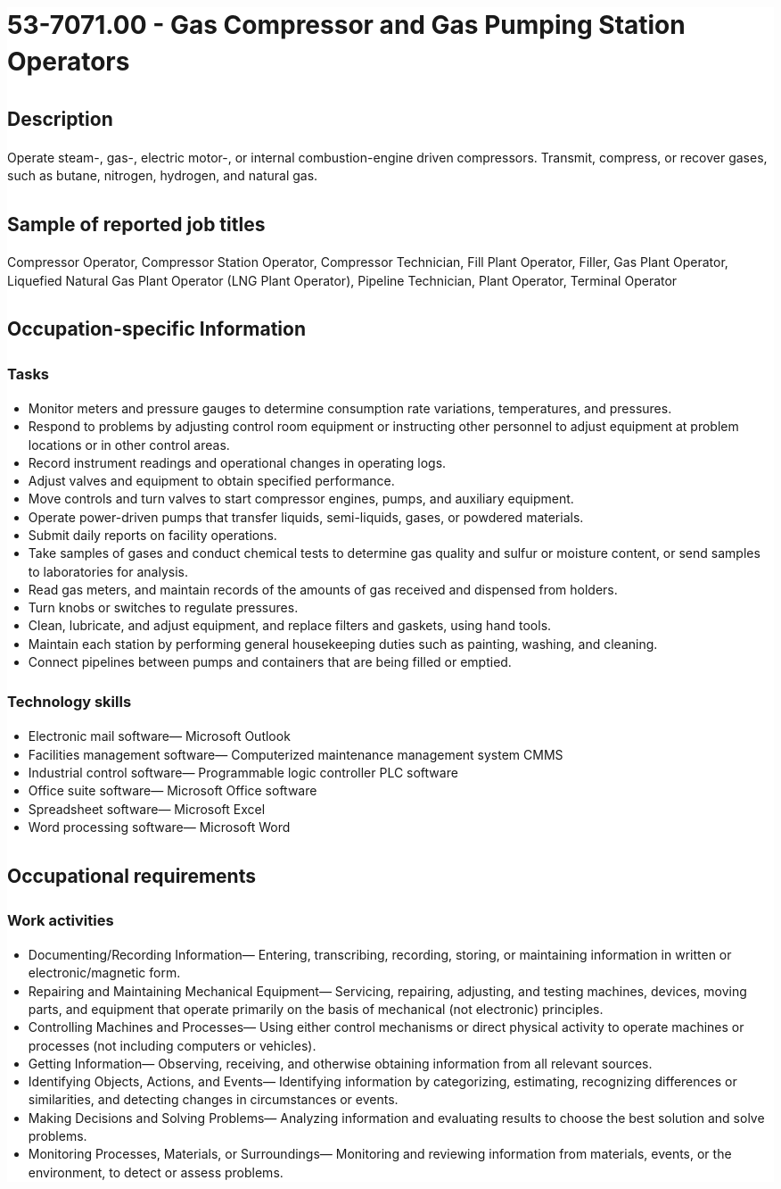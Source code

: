 # 53-7071.00 - Gas Compressor and Gas Pumping Station Operators

## Description
Operate steam-, gas-, electric motor-, or internal combustion-engine driven compressors. Transmit, compress, or recover gases, such as butane, nitrogen, hydrogen, and natural gas.

## Sample of reported job titles
Compressor Operator, Compressor Station Operator, Compressor Technician, Fill Plant Operator, Filler, Gas Plant Operator, Liquefied Natural Gas Plant Operator (LNG Plant Operator), Pipeline Technician, Plant Operator, Terminal Operator

## Occupation-specific Information
### Tasks
- Monitor meters and pressure gauges to determine consumption rate variations, temperatures, and pressures.
- Respond to problems by adjusting control room equipment or instructing other personnel to adjust equipment at problem locations or in other control areas.
- Record instrument readings and operational changes in operating logs.
- Adjust valves and equipment to obtain specified performance.
- Move controls and turn valves to start compressor engines, pumps, and auxiliary equipment.
- Operate power-driven pumps that transfer liquids, semi-liquids, gases, or powdered materials.
- Submit daily reports on facility operations.
- Take samples of gases and conduct chemical tests to determine gas quality and sulfur or moisture content, or send samples to laboratories for analysis.
- Read gas meters, and maintain records of the amounts of gas received and dispensed from holders.
- Turn knobs or switches to regulate pressures.
- Clean, lubricate, and adjust equipment, and replace filters and gaskets, using hand tools.
- Maintain each station by performing general housekeeping duties such as painting, washing, and cleaning.
- Connect pipelines between pumps and containers that are being filled or emptied.

### Technology skills
- Electronic mail software— Microsoft Outlook
- Facilities management software— Computerized maintenance management system CMMS
- Industrial control software— Programmable logic controller PLC software
- Office suite software— Microsoft Office software
- Spreadsheet software— Microsoft Excel
- Word processing software— Microsoft Word

## Occupational requirements
### Work activities
- Documenting/Recording Information— Entering, transcribing, recording, storing, or maintaining information in written or electronic/magnetic form.
- Repairing and Maintaining Mechanical Equipment— Servicing, repairing, adjusting, and testing machines, devices, moving parts, and equipment that operate primarily on the basis of mechanical (not electronic) principles.
- Controlling Machines and Processes— Using either control mechanisms or direct physical activity to operate machines or processes (not including computers or vehicles).
- Getting Information— Observing, receiving, and otherwise obtaining information from all relevant sources.
- Identifying Objects, Actions, and Events— Identifying information by categorizing, estimating, recognizing differences or similarities, and detecting changes in circumstances or events.
- Making Decisions and Solving Problems— Analyzing information and evaluating results to choose the best solution and solve problems.
- Monitoring Processes, Materials, or Surroundings— Monitoring and reviewing information from materials, events, or the environment, to detect or assess problems.